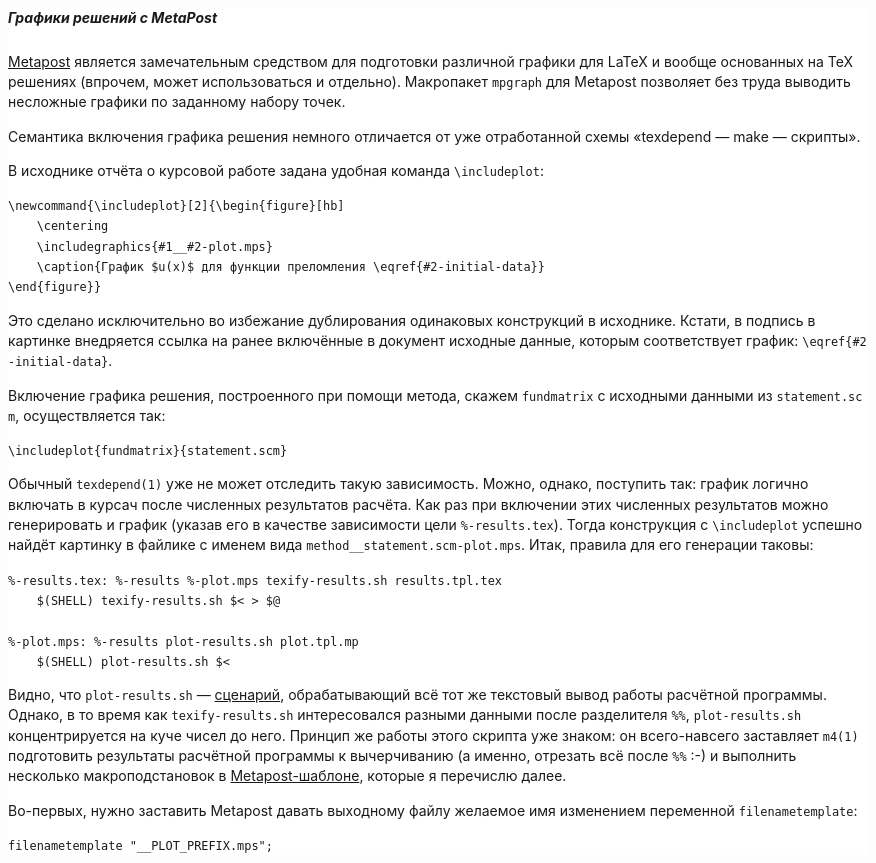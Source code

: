 ##### Графики решений с MetaPost

[Metapost][] является замечательным средством для подготовки различной
графики для LaTeX и вообще основанных на TeX решениях (впрочем, может
использоваться и отдельно). Макропакет `mpgraph` для Metapost позволяет
без труда выводить несложные графики по заданному набору точек.

Семантика включения графика решения немного отличается от уже
отработанной схемы «texdepend — make — скрипты».

В исходнике отчёта о курсовой работе задана удобная команда
`\includeplot`:

    \newcommand{\includeplot}[2]{\begin{figure}[hb]
        \centering
        \includegraphics{#1__#2-plot.mps}
        \caption{График $u(x)$ для функции преломления \eqref{#2-initial-data}}
    \end{figure}}

Это сделано исключительно во избежание дублирования одинаковых
конструкций в исходнике. Кстати, в подпись в картинке внедряется ссылка
на ранее включённые в документ исходные данные, которым соответствует
график: `\eqref{#2-initial-data}`.

Включение графика решения, построенного при помощи метода, скажем
`fundmatrix` с исходными данными из `statement.scm`, осуществляется так:

    \includeplot{fundmatrix}{statement.scm}

Обычный `texdepend(1)` уже не может отследить такую зависимость. Можно,
однако, поступить так: график логично включать в курсач после численных
результатов расчёта. Как раз при включении этих численных результатов
можно генерировать и график (указав его в качестве зависимости цели
`%-results.tex`). Тогда конструкция с `\includeplot` успешно найдёт
картинку в файлике с именем вида `method__statement.scm-plot.mps`. Итак,
правила для его генерации таковы:

    %-results.tex: %-results %-plot.mps texify-results.sh results.tpl.tex
        $(SHELL) texify-results.sh $< > $@

    %-plot.mps: %-results plot-results.sh plot.tpl.mp
        $(SHELL) plot-results.sh $<

Видно, что `plot-results.sh` — [сценарий][], обрабатывающий всё тот же
текстовый вывод работы расчётной программы. Однако, в то время как
`texify-results.sh` интересовался разными данными после разделителя
`%%`, `plot-results.sh` концентрируется на куче чисел до него. Принцип
же работы этого скрипта уже знаком: он всего-навсего заставляет `m4(1)`
подготовить результаты расчётной программы к вычерчиванию (а именно,
отрезать всё после `%%` :-) и выполнить несколько макроподстановок в
[Metapost-шаблоне][], которые я перечислю далее.

Во-первых, нужно заставить Metapost давать выходному файлу желаемое имя
изменением переменной `filenametemplate`:

    filenametemplate "__PLOT_PREFIX.mps";


  [Doxygen]: http://www.stack.nl/~dimitri/doxygen/
  [gtk-doc]: http://www.gtk.org/gtk-doc/
  [SchemeDoc]: http://www.cs.aau.dk/~normark/schemedoc/
  [Texinfo]: http://www.gnu.org/software/texinfo/
  [PyGTK]: http://library.gnome.org/devel/pygtk/stable/
  [Graphviz]: http://www.graphviz.org/
  [Literate Programming]: http://www.literateprogramming.com/
  [WEB]: http://sunburn.stanford.edu/~knuth/cweb.html
  [LaTeX]: http://ru.wikipedia.org/wiki/LaTeX
  [GNU make]: http://www.gnu.org/software/make/
  [Файлы проекта]: http://sphinx.net.ru:80/hg/term-paper-diffeq/file/bc94df402ff0b58f03d5e37450fca5fa81a22fd3/source
  [Mercurial-репозитории]: http://sphinx.net.ru:80/blog/entry/howto-mercurial-repo-with-web-fastcgi-and-ssl/
  [PDF]: http://sphinx.net.ru:80/media/uploads/report.pdf
  [Texdepend]: http://www.ctan.org/tex-archive/support/texdepend/
  [makedepend]: http://en.wikipedia.org/wiki/Makedepend
  [Makefile]: http://sphinx.net.ru:80/hg/term-paper-diffeq/file/bc94df402ff0b58f03d5e37450fca5fa81a22fd3/doc/Makefile
  [m4]: http://www.gnu.org/software/m4/
  [listings]: http://www.ctan.org/tex-archive/macros/latex/contrib/listings/
  [Pattern rule]: http://www.gnu.org/software/automake/manual/make/Pattern-Rules.html
  [Содержимое]: http://sphinx.net.ru:80/hg/term-paper-diffeq/file/bc94df402ff0b58f03d5e37450fca5fa81a22fd3/doc/source-full-listing.tpl.tex
  [документа]: http://sphinx.net.ru:80/hg/term-paper-diffeq/file/bc94df402ff0b58f03d5e37450fca5fa81a22fd3/doc/report.tex
  [Scheme Elucidator]: http://www.cs.aau.dk/~normark/elucidative-programming/
  [LAML]: http://www.cs.aau.dk/~normark/laml/
  [Semantic]: http://cedet.sourceforge.net/semantic.shtml
  [написал]: http://sphinx.net.ru:80/blog/entry/semantic-wizardry/
  [tag-listing.sh]: http://sphinx.net.ru:80/hg/term-paper-diffeq/file/bc94df402ff0b58f03d5e37450fca5fa81a22fd3/doc/tag-listing.sh
  [Lisp2TeX]: http://pagesperso-systeme.lip6.fr/Christian.Queinnec/WWW/l2t.html
  [pic]: http://www.gnu.org/software/groff/
  [примерно так]: http://sphinx.net.ru:80/hg/term-paper-diffeq/file/bc94df402ff0b58f03d5e37450fca5fa81a22fd3/source/statement.scm
  [screen1196171299]: https://web.archive.org/web/20081228214955im_/http://farm3.static.flickr.com/2396/2068111487_3dbdbd9732.jpg
  [скрипт]: http://sphinx.net.ru:80/hg/term-paper-diffeq/file/bc94df402ff0b58f03d5e37450fca5fa81a22fd3/doc/initial-data.sh
  [Guile]: http://www.gnu.org/software/guile/
  [классическим]: http://www.catb.org/~esr/writings/taoup/html/ch05s02.html#id2906931
  [шаблон]: http://sphinx.net.ru:80/hg/term-paper-diffeq/file/bc94df402ff0b58f03d5e37450fca5fa81a22fd3/doc/results.tpl.tex
  [texify-results.sh]: http://sphinx.net.ru:80/hg/term-paper-diffeq/file/bc94df402ff0b58f03d5e37450fca5fa81a22fd3/doc/texify-results.sh
  [Metapost]: http://ru.wikipedia.org/wiki/MetaPost
  [сценарий]: http://sphinx.net.ru:80/hg/term-paper-diffeq/file/bc94df402ff0b58f03d5e37450fca5fa81a22fd3/doc/plot-results.sh
  [Metapost-шаблоне]: http://sphinx.net.ru:80/hg/term-paper-diffeq/file/bc94df402ff0b58f03d5e37450fca5fa81a22fd3/doc/plot.tpl.mp
  [Octave]: http://www.gnu.org/software/octave/
  [gnuplot]: http://www.gnuplot.info/
  [ePiX]: http://mathcs.holycross.edu/~ahwang/current/ePiX.html
  [pgf]: http://www.ctan.org/tex-archive/help/Catalogue/entries/pgf.html
  [PyXPlot]: http://www.pyxplot.org.uk/